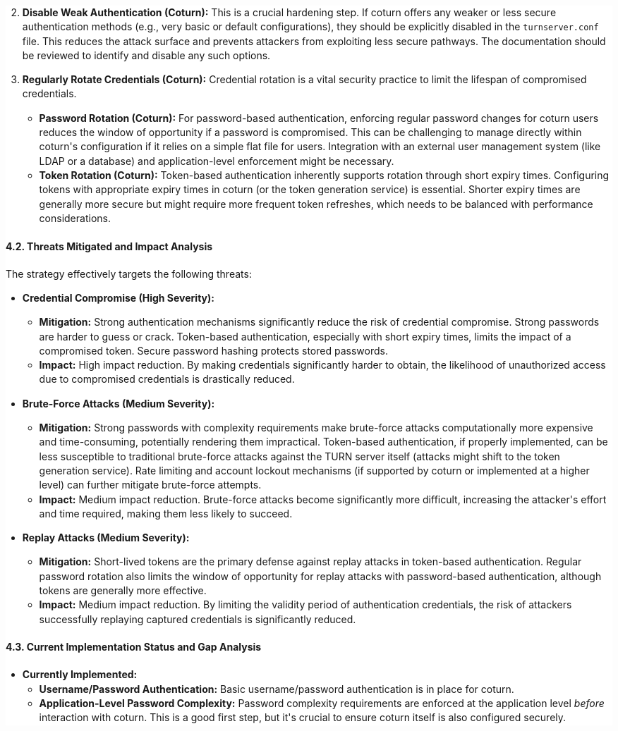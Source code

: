 2.  **Disable Weak Authentication (Coturn):** This is a crucial hardening step. If coturn offers any weaker or less secure authentication methods (e.g., very basic or default configurations), they should be explicitly disabled in the `turnserver.conf` file. This reduces the attack surface and prevents attackers from exploiting less secure pathways.  The documentation should be reviewed to identify and disable any such options.

3.  **Regularly Rotate Credentials (Coturn):**  Credential rotation is a vital security practice to limit the lifespan of compromised credentials.

    *   **Password Rotation (Coturn):** For password-based authentication, enforcing regular password changes for coturn users reduces the window of opportunity if a password is compromised. This can be challenging to manage directly within coturn's configuration if it relies on a simple flat file for users. Integration with an external user management system (like LDAP or a database) and application-level enforcement might be necessary.
    *   **Token Rotation (Coturn):** Token-based authentication inherently supports rotation through short expiry times. Configuring tokens with appropriate expiry times in coturn (or the token generation service) is essential.  Shorter expiry times are generally more secure but might require more frequent token refreshes, which needs to be balanced with performance considerations.

#### 4.2. Threats Mitigated and Impact Analysis

The strategy effectively targets the following threats:

*   **Credential Compromise (High Severity):**
    *   **Mitigation:** Strong authentication mechanisms significantly reduce the risk of credential compromise. Strong passwords are harder to guess or crack. Token-based authentication, especially with short expiry times, limits the impact of a compromised token. Secure password hashing protects stored passwords.
    *   **Impact:**  High impact reduction. By making credentials significantly harder to obtain, the likelihood of unauthorized access due to compromised credentials is drastically reduced.

*   **Brute-Force Attacks (Medium Severity):**
    *   **Mitigation:** Strong passwords with complexity requirements make brute-force attacks computationally more expensive and time-consuming, potentially rendering them impractical. Token-based authentication, if properly implemented, can be less susceptible to traditional brute-force attacks against the TURN server itself (attacks might shift to the token generation service). Rate limiting and account lockout mechanisms (if supported by coturn or implemented at a higher level) can further mitigate brute-force attempts.
    *   **Impact:** Medium impact reduction. Brute-force attacks become significantly more difficult, increasing the attacker's effort and time required, making them less likely to succeed.

*   **Replay Attacks (Medium Severity):**
    *   **Mitigation:** Short-lived tokens are the primary defense against replay attacks in token-based authentication.  Regular password rotation also limits the window of opportunity for replay attacks with password-based authentication, although tokens are generally more effective.
    *   **Impact:** Medium impact reduction.  By limiting the validity period of authentication credentials, the risk of attackers successfully replaying captured credentials is significantly reduced.

#### 4.3. Current Implementation Status and Gap Analysis

*   **Currently Implemented:**
    *   **Username/Password Authentication:**  Basic username/password authentication is in place for coturn.
    *   **Application-Level Password Complexity:** Password complexity requirements are enforced at the application level *before* interaction with coturn. This is a good first step, but it's crucial to ensure coturn itself is also configured securely.
